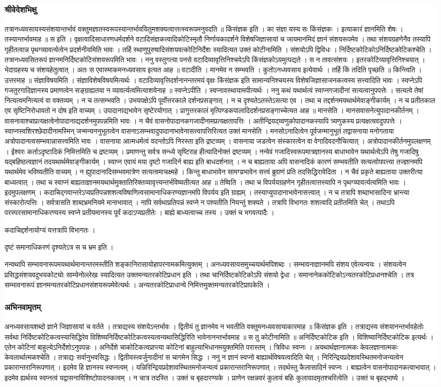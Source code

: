 ### **श्रीवेदेशभिक्षु**

तत्रानध्यवसायस्यसंशयान्तर्भावं वक्तुमज्ञातस्वरूपस्यान्तर्भावयितुमशक्यत्वात्तत्स्वरूपमनुवदति ॥ किंसंज्ञक इति । का संज्ञा यस्य सः किंसंज्ञकः । इत्याकारं ज्ञानमिति शेषः । तस्यान्तर्भावमाह ॥ स इति । वृक्षत्वादिसाधारणधर्मदर्शने वटादिसंज्ञकत्वादिकोटिस्मृतौ निर्णायकादर्शने विशेषजिज्ञासायां च जायमानमिदं ज्ञानं संशयरूपमेव । तथा संशयग्रहणेनैव तस्यापि गृहीतत्वान्न पृथग्व्यावर्त्यत्वेन प्रदर्शनीयमिति भावः । तर्हि स्थाणुपुरुषादिसंशयवत्कोटिनिर्देशः स्यादित्यत उक्तं कोटीनामिति । संशयोऽपि द्विविधः । निर्दिष्टकोटिकोऽनिर्दिष्टकोटिकश्चेति । तत्रानध्यवसितरूपं ज्ञानमनिर्दिष्टकोटिसंशयरूपमिति भावः । ननु वस्तुगत्या पनसे वटादिव्यावृत्तिनिश्चयेऽपि किंसंज्ञकोऽयमुत्पद्यते । स न तावत्संशयः । इतरकोटिव्यावृत्तिनिश्चयात् । भेदाग्रहस्य च संशयहेतुत्वात् । अतः स एवास्माकमनध्यवसाय इत्यत आह ॥ वटादीति । मानमेव न सम्भवति । कुतोऽनध्यवसाय इत्येवार्थः । तर्हि किं तदिति पृच्छति ॥ किन्त्विति । उत्तरमाह ॥ संज्ञाविषयमिति । संज्ञाविशेषविषयमित्यर्थः । वटादिव्यावृत्तिदर्शनानन्तरमयं वृक्षः किंसंज्ञक इति सामान्यनिश्चयस्य विशेषजिज्ञासाजनकत्वस्य सत्त्वादिति भावः । स्वप्नेऽपि गजतुरगादिज्ञानस्य प्रमाणत्वेन सङ्ग्राह्यतया न व्यावर्त्यत्वमित्याशयेनाह ॥ स्वप्नेऽपीति । स्वप्नावस्थायामपीत्यर्थः । ननु कथं यथार्थत्वं स्वाप्नगजादीनां सत्यत्वानुपपत्तेः । सत्यत्वे तेषां नित्यत्वमनित्यत्वं वा वक्तव्यम् । न च तत्सम्भवति । उभयपक्षेऽपि पूर्वोत्तरकाले दर्शनप्रसङ्गात् । न च दृश्यतेऽतस्तेऽसत्या एव । तथा च तद्दर्शनमयथार्थमेवाङ्गीकार्यम् । न च प्रतीतकाल एव सृष्टिनिरोधावतो न दोष इति वाच्यम् । उपादानाद्यभावेन सृष्टेरयोगात् । प्रागुत्तरकालं मृत्पिण्डकपालादिदर्शनप्रसङ्गाच्चेत्यत आह ॥ मानसेति । मानसवासनेत्युपादानकीर्तनम् । वासनायाश्चाप्रत्यक्षत्वेनोपादानाद्यदर्शनमुपपन्नमिति भावः । न चैवं वासनोपादानकगजादीनामप्रत्यक्षतापत्तिः । अतीन्द्रियद्य्वणुकोपादानकस्यापि त्र्यणुकस्य प्रत्यक्षत्ववदुपपत्तेः । स्वाप्नस्वशिरश्छेदादीनामस्मिन् जन्मन्यननुभूतत्वेन वासनाऽसम्भवादुपादानाभावेनासत्त्वापत्तिरित्यत उक्तं मानसेति । मनसोऽनादित्वेन पूर्वजन्मानुभूतं तद्वासनाया मनोगताया अत्रोपादानत्वसम्भवान्नासत्त्वमिति भावः । वासनाया आत्मधर्मत्वं वदन्तोऽपि निरस्ता इति द्रष्टव्यम् । वासनाया जडत्वेन संस्कारत्वेन वा वेगादिवदनौचित्यात् । अत्रोपादानकीर्तनमुपलक्षणम् । ईश्वरः कर्ताऽदृष्टादिकं निमित्तमिति च द्रष्टव्यम् । प्रमाणन्तु सर्वत्र सन्ध्ये सृष्टिराह हीत्यादिनोक्तं द्रष्टव्यम् । नन्वेवं गजादिस्वरूपमात्रज्ञानस्य बाधाभावेन यथार्थत्वेऽपि तेषु गजादिषु यद्बहिष्ठत्वज्ञानं तदयथार्थमेवाङ्गीकार्यम् । स्वाप्न एवायं मया दृष्टो गजादिर्न बाह्य इति बाधदर्शनात् । न च बाह्यताया अपि वासनादिकं कारणं सम्भवतीति सत्यत्वोपपत्त्या तज्ज्ञानमपि यथार्थमेव भविष्यतीति वाच्यम् । न ह्युपादानादिसम्भवमात्रेण सत्यत्वमाचक्ष्महे । किन्तु बाधाभावेन सामग्य्रभावेन सत्त्वं ब्रुवाणं प्रति तदसिद्धिरावेदिता । न चैवं प्रकृते बाह्यताया उक्तरीत्या बाध्यत्वात् । तथा च स्वाप्नं बाह्यताज्ञानमयथार्थमुक्तातिरिक्तव्यावृत्त्यन्तर्भविष्यतीत्यत आह ॥ तेष्विति । तथा च विपर्ययग्रहणेन गृहीतत्वात्तस्यापि न पृथग्व्यावर्त्यत्वमिति भावः । इदमुपलक्षणम् । कदाचिद्गवान्तरेऽप्यप्रतिपन्नशशत्वविषाणित्वसामानाधिकरण्यज्ञानमपि विपर्यय इति ग्राह्यम् । तस्याप्युपादानाभावेनासत्त्वात् । न च तत्रापि शब्दाभासादिना भ्रान्त्या संस्कारोत्पत्तिः । सर्वत्रासति शाब्दभ्रमनियमे मानाभावात् । नापि सर्वथाप्रतिपन्नं स्वप्ने न पश्यतीति नियन्तुं शक्यते । तत्रापि विभागतः शशत्वादि प्रतीतमिति चेत् । तथाऽपि परस्परसामानाधिकरण्यस्य स्वप्ने प्रतीयमानस्य पूर्वं कदाऽप्यप्रतीतेः । बाह्ये बाध्यत्वाच्च तस्य । उक्तं च भगवत्पादैः ।

कदाचिद्दर्शनायोग्यं यत्तत्रापि विभागतः ।

दृष्टं समानाधिकरणं दृश्यतेऽत्र स च भ्रम इति ।

नन्वथापि सम्भावनारूपमयथार्थमानान्तरमस्तीति शङ्कानिरासायोहापरनामकमित्युक्तम् । अनध्यवसायसमुच्चयार्थमपिशब्दः । सम्भावनाज्ञानमपि संशय एवेत्यन्वयः । संशयत्वेन प्रसिद्धसंशयवदुभयकोट्योः साम्येनोल्लेखः स्यादित्यत उक्तमन्यतरकोटिप्रधान इति । तथा चानिर्दिष्टकोटिकोऽपि संशयो द्वेधा । समानानेककोटिकोऽन्यतरकोटिप्रधानश्चेति । तत्र सम्भावनारूपं ज्ञानमन्यतरकोटिप्रधानसंशयरूपमेवेत्यर्थः । अन्यतरकोटिप्राधान्ये निमित्तमुक्तमन्यतरकोटिप्रापकेति ।

### **अभिनवामृतम्**

अनध्यवसायशब्दो ज्ञाने जिज्ञासायां च वर्तते । तत्राद्यस्य संशयेऽन्तर्भावः । द्वितीयं तु ज्ञानमेव न भवतीति वक्तुमनध्यवसायाकारमाह ॥ किंसंज्ञक इति । तत्राद्यस्य संशयानन्तर्भावहेतोः सर्वथा निर्दिष्टकोटिकत्वस्यासिद्धिरेव विशिष्यनिर्दिष्टकोटिकत्वस्यत्वन्यथासिद्धिरिति भावेनानन्तर्भावमाह ॥ स तु कोटीनामिति ॥ अनिर्दिष्टकोटिक इति । विशिष्यानिर्दिष्टकोटिक इत्यर्थः । एतेन कोटिनां बाहुल्येऽनिर्देशोऽनुपपन्नः । अनिर्देशे चाकोटिकत्वप्राप्त्या कोटिनां बाहुल्याभिधानमयुक्तमिति परास्तम् । त्रिविधः स्वप्नः । अयथार्थज्ञानात्मकः केवलज्ञानात्मकः केवलार्थात्मकश्चेति । तत्राद्यः सर्वानुभवसिद्धः । द्वितीयस्त्वर्जुनादीनां स चागमेन सिद्धः । ननु न ज्ञानं स्वप्नो बाह्यार्थविषयत्वादिति चेत् । निरिन्द्रियप्रदेशावस्थितमनोजन्यत्वेन प्रकारान्तरानिरूपणात् । इदमेव हि ज्ञानस्य स्वप्नत्वम् । यन्निरिन्द्रियप्रदेशावस्थितमनोजन्यत्वं प्रकारान्तरानिरूपणात् । तदर्थस्तु कैलासादिर्न स्वप्नः । बाह्यत्वेन वासनोपादानकत्वाभावात् । इदमेव ह्यर्थस्य स्वप्नत्वं यद्वासनाविशिष्टोपादनकत्वम् । न चात्र तदस्ति । उक्तं च बृहदारण्यके । प्राणेन रक्षन्नवरं कुलायं बहिः कुलायादमृतश्चरित्वेति । उक्तं च बृहद्भाष्ये ।
